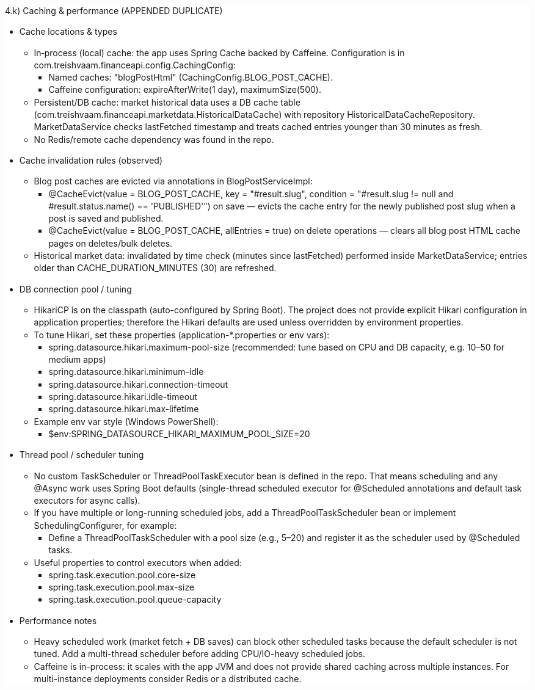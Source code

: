 4.k) Caching & performance (APPENDED DUPLICATE)

- Cache locations & types
  - In‑process (local) cache: the app uses Spring Cache backed by Caffeine. Configuration is in com.treishvaam.financeapi.config.CachingConfig:
    - Named caches: "blogPostHtml" (CachingConfig.BLOG_POST_CACHE).
    - Caffeine configuration: expireAfterWrite(1 day), maximumSize(500).
  - Persistent/DB cache: market historical data uses a DB cache table (com.treishvaam.financeapi.marketdata.HistoricalDataCache) with repository HistoricalDataCacheRepository. MarketDataService checks lastFetched timestamp and treats cached entries younger than 30 minutes as fresh.
  - No Redis/remote cache dependency was found in the repo.

- Cache invalidation rules (observed)
  - Blog post caches are evicted via annotations in BlogPostServiceImpl:
    - @CacheEvict(value = BLOG_POST_CACHE, key = "#result.slug", condition = "#result.slug != null and #result.status.name() == 'PUBLISHED'") on save — evicts the cache entry for the newly published post slug when a post is saved and published.
    - @CacheEvict(value = BLOG_POST_CACHE, allEntries = true) on delete operations — clears all blog post HTML cache pages on deletes/bulk deletes.
  - Historical market data: invalidated by time check (minutes since lastFetched) performed inside MarketDataService; entries older than CACHE_DURATION_MINUTES (30) are refreshed.

- DB connection pool / tuning
  - HikariCP is on the classpath (auto-configured by Spring Boot). The project does not provide explicit Hikari configuration in application properties; therefore the Hikari defaults are used unless overridden by environment properties.
  - To tune Hikari, set these properties (application-*.properties or env vars):
    - spring.datasource.hikari.maximum-pool-size (recommended: tune based on CPU and DB capacity, e.g. 10–50 for medium apps)
    - spring.datasource.hikari.minimum-idle
    - spring.datasource.hikari.connection-timeout
    - spring.datasource.hikari.idle-timeout
    - spring.datasource.hikari.max-lifetime
  - Example env var style (Windows PowerShell):
    - $env:SPRING_DATASOURCE_HIKARI_MAXIMUM_POOL_SIZE=20

- Thread pool / scheduler tuning
  - No custom TaskScheduler or ThreadPoolTaskExecutor bean is defined in the repo. That means scheduling and any @Async work uses Spring Boot defaults (single-thread scheduled executor for @Scheduled annotations and default task executors for async calls).
  - If you have multiple or long-running scheduled jobs, add a ThreadPoolTaskScheduler bean or implement SchedulingConfigurer, for example:
    - Define a ThreadPoolTaskScheduler with a pool size (e.g., 5–20) and register it as the scheduler used by @Scheduled tasks.
  - Useful properties to control executors when added:
    - spring.task.execution.pool.core-size
    - spring.task.execution.pool.max-size
    - spring.task.execution.pool.queue-capacity

- Performance notes
  - Heavy scheduled work (market fetch + DB saves) can block other scheduled tasks because the default scheduler is not tuned. Add a multi-thread scheduler before adding CPU/IO-heavy scheduled jobs.
  - Caffeine is in-process: it scales with the app JVM and does not provide shared caching across multiple instances. For multi-instance deployments consider Redis or a distributed cache.
